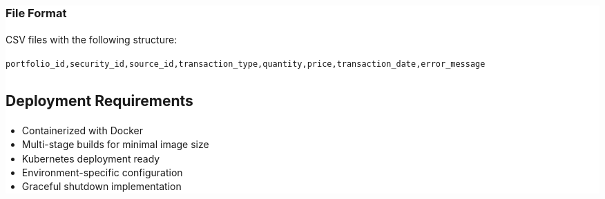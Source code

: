 ### File Format
CSV files with the following structure:
```
portfolio_id,security_id,source_id,transaction_type,quantity,price,transaction_date,error_message
```

## Deployment Requirements
- Containerized with Docker
- Multi-stage builds for minimal image size
- Kubernetes deployment ready
- Environment-specific configuration
- Graceful shutdown implementation
